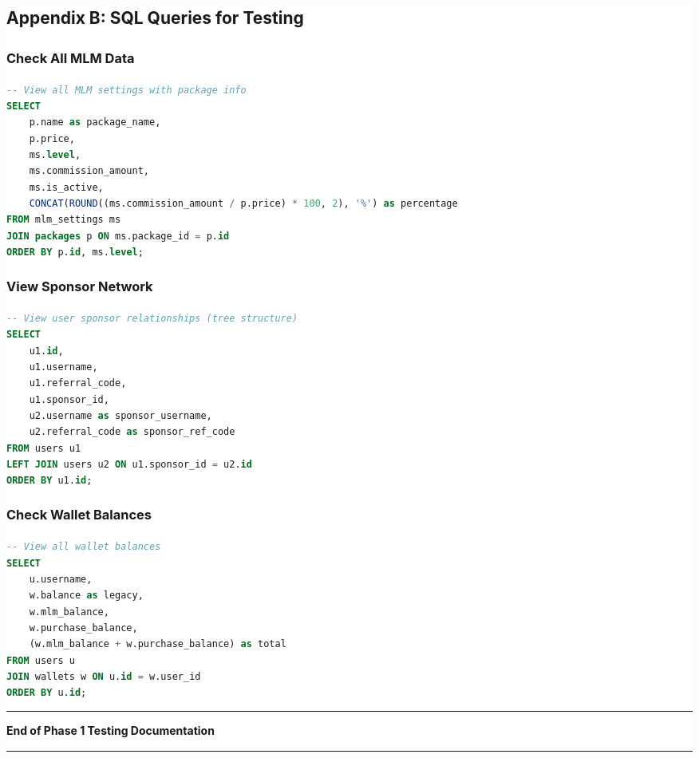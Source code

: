 
## Appendix B: SQL Queries for Testing

### Check All MLM Data

```sql
-- View all MLM settings with package info
SELECT
    p.name as package_name,
    p.price,
    ms.level,
    ms.commission_amount,
    ms.is_active,
    CONCAT(ROUND((ms.commission_amount / p.price) * 100, 2), '%') as percentage
FROM mlm_settings ms
JOIN packages p ON ms.package_id = p.id
ORDER BY p.id, ms.level;
```

### View Sponsor Network

```sql
-- View user sponsor relationships (tree structure)
SELECT
    u1.id,
    u1.username,
    u1.referral_code,
    u1.sponsor_id,
    u2.username as sponsor_username,
    u2.referral_code as sponsor_ref_code
FROM users u1
LEFT JOIN users u2 ON u1.sponsor_id = u2.id
ORDER BY u1.id;
```

### Check Wallet Balances

```sql
-- View all wallet balances
SELECT
    u.username,
    w.balance as legacy,
    w.mlm_balance,
    w.purchase_balance,
    (w.mlm_balance + w.purchase_balance) as total
FROM users u
JOIN wallets w ON u.id = w.user_id
ORDER BY u.id;
```

---

**End of Phase 1 Testing Documentation**

---